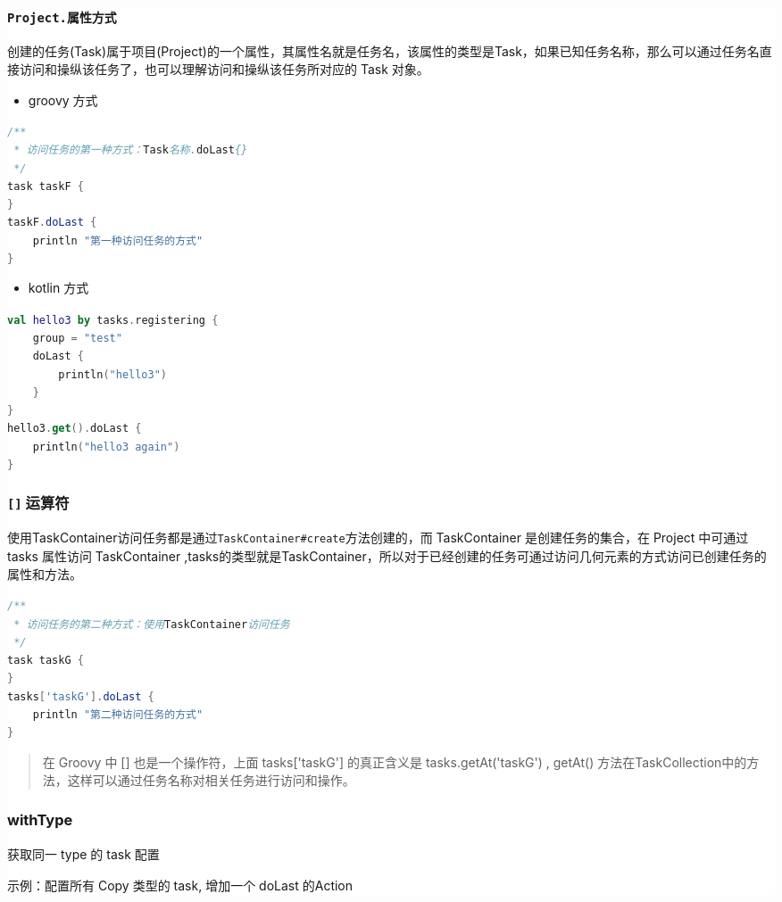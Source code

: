 ### `Project.属性方式`

创建的任务(Task)属于项目(Project)的一个属性，其属性名就是任务名，该属性的类型是Task，如果已知任务名称，那么可以通过任务名直接访问和操纵该任务了，也可以理解访问和操纵该任务所对应的 Task 对象。

- groovy 方式

```groovy
/**
 * 访问任务的第一种方式：Task名称.doLast{}
 */
task taskF {
}
taskF.doLast {
    println "第一种访问任务的方式"
}
```

- kotlin 方式

```kotlin
val hello3 by tasks.registering {  
    group = "test"  
    doLast {  
        println("hello3")  
    }  
}  
hello3.get().doLast {  
    println("hello3 again")  
}
```

### `[]` 运算符

使用TaskContainer访问任务都是通过`TaskContainer#create`方法创建的，而 TaskContainer 是创建任务的集合，在 Project 中可通过 tasks 属性访问 TaskContainer ,tasks的类型就是TaskContainer，所以对于已经创建的任务可通过访问几何元素的方式访问已创建任务的属性和方法。

```groovy
/**
 * 访问任务的第二种方式：使用TaskContainer访问任务
 */
task taskG {
}
tasks['taskG'].doLast {
    println "第二种访问任务的方式"
}
```

> 在 Groovy 中 [] 也是一个操作符，上面 tasks['taskG'] 的真正含义是 tasks.getAt('taskG') , getAt() 方法在TaskCollection中的方法，这样可以通过任务名称对相关任务进行访问和操作。

### withType

获取同一 type 的 task 配置

示例：配置所有 Copy 类型的 task, 增加一个 doLast 的Action
